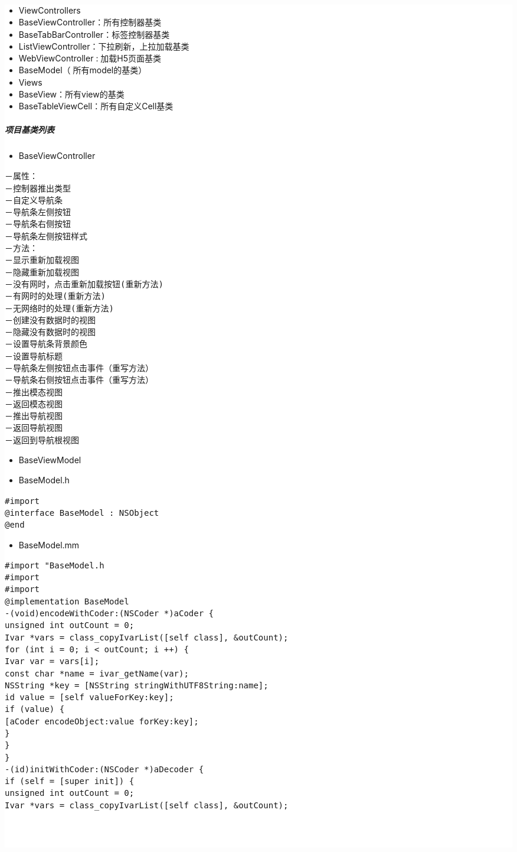 - ViewControllers
-  BaseViewController：所有控制器基类
-  BaseTabBarController：标签控制器基类
-  ListViewController：下拉刷新，上拉加载基类
-  WebViewController : 加载H5页面基类
- BaseModel（ 所有model的基类）
- Views
-  BaseView：所有view的基类
-  BaseTableViewCell：所有自定义Cell基类

##### 项目基类列表
- BaseViewController
<pre>
－属性：
－控制器推出类型
－自定义导航条
－导航条左侧按钮
－导航条右侧按钮
－导航条左侧按钮样式
－方法：
－显示重新加载视图
－隐藏重新加载视图
－没有网时，点击重新加载按钮(重新方法)
－有网时的处理(重新方法)
－无网络时的处理(重新方法)
－创建没有数据时的视图
－隐藏没有数据时的视图
－设置导航条背景颜色
－设置导航标题
－导航条左侧按钮点击事件（重写方法）
－导航条右侧按钮点击事件（重写方法）
－推出模态视图
－返回模态视图
－推出导航视图
－返回导航视图
－返回到导航根视图
</pre>

- BaseViewModel

-  BaseModel.h
<pre>#import <Foundation/Foundation.h>
@interface BaseModel : NSObject <NSCoding>
@end</pre>

-  BaseModel.mm
<pre>#import "BaseModel.h <br>#import <objc/runtime.h><br>#import <objc/message.h>
@implementation BaseModel
-(void)encodeWithCoder:(NSCoder *)aCoder {
unsigned int outCount = 0;
Ivar *vars = class_copyIvarList([self class], &outCount);
for (int i = 0; i < outCount; i ++) {
Ivar var = vars[i];
const char *name = ivar_getName(var);
NSString *key = [NSString stringWithUTF8String:name];
id value = [self valueForKey:key];
if (value) {
[aCoder encodeObject:value forKey:key];
}
}
}
-(id)initWithCoder:(NSCoder *)aDecoder {
if (self = [super init]) {
unsigned int outCount = 0;
Ivar *vars = class_copyIvarList([self class], &outCount);